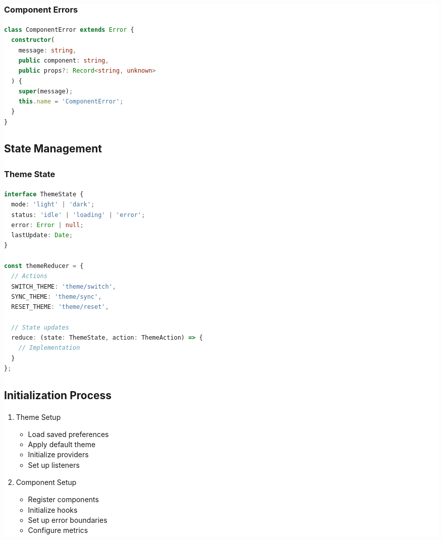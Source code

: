 
### Component Errors

```typescript
class ComponentError extends Error {
  constructor(
    message: string,
    public component: string,
    public props?: Record<string, unknown>
  ) {
    super(message);
    this.name = 'ComponentError';
  }
}
```

## State Management

### Theme State

```typescript
interface ThemeState {
  mode: 'light' | 'dark';
  status: 'idle' | 'loading' | 'error';
  error: Error | null;
  lastUpdate: Date;
}

const themeReducer = {
  // Actions
  SWITCH_THEME: 'theme/switch',
  SYNC_THEME: 'theme/sync',
  RESET_THEME: 'theme/reset',
  
  // State updates
  reduce: (state: ThemeState, action: ThemeAction) => {
    // Implementation
  }
};
```

## Initialization Process

1. Theme Setup
   - Load saved preferences
   - Apply default theme
   - Initialize providers
   - Set up listeners

2. Component Setup
   - Register components
   - Initialize hooks
   - Set up error boundaries
   - Configure metrics
